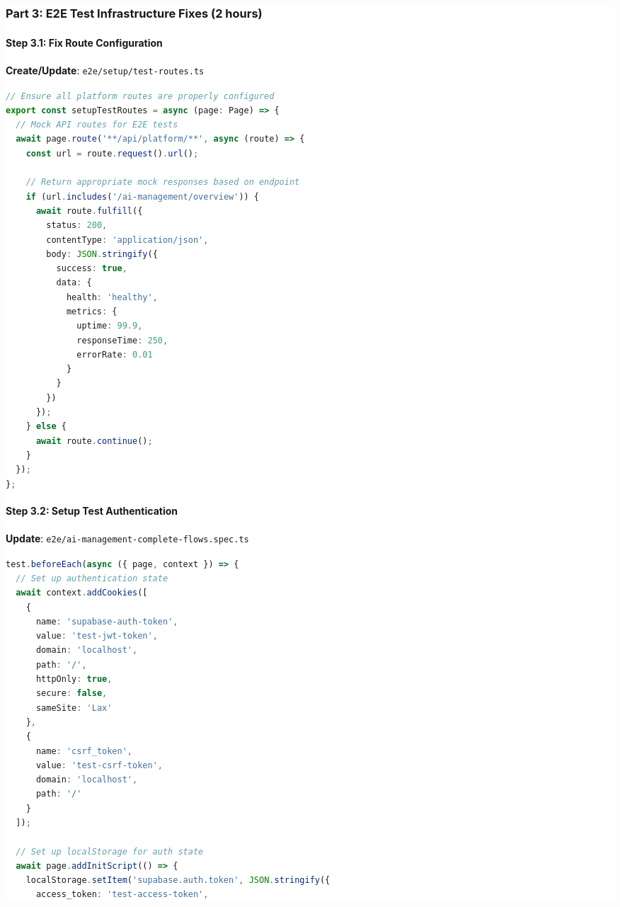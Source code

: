 ### Part 3: E2E Test Infrastructure Fixes (2 hours)

#### Step 3.1: Fix Route Configuration
**Create/Update**: `e2e/setup/test-routes.ts`

```typescript
// Ensure all platform routes are properly configured
export const setupTestRoutes = async (page: Page) => {
  // Mock API routes for E2E tests
  await page.route('**/api/platform/**', async (route) => {
    const url = route.request().url();

    // Return appropriate mock responses based on endpoint
    if (url.includes('/ai-management/overview')) {
      await route.fulfill({
        status: 200,
        contentType: 'application/json',
        body: JSON.stringify({
          success: true,
          data: {
            health: 'healthy',
            metrics: {
              uptime: 99.9,
              responseTime: 250,
              errorRate: 0.01
            }
          }
        })
      });
    } else {
      await route.continue();
    }
  });
};
```

#### Step 3.2: Setup Test Authentication
**Update**: `e2e/ai-management-complete-flows.spec.ts`

```typescript
test.beforeEach(async ({ page, context }) => {
  // Set up authentication state
  await context.addCookies([
    {
      name: 'supabase-auth-token',
      value: 'test-jwt-token',
      domain: 'localhost',
      path: '/',
      httpOnly: true,
      secure: false,
      sameSite: 'Lax'
    },
    {
      name: 'csrf_token',
      value: 'test-csrf-token',
      domain: 'localhost',
      path: '/'
    }
  ]);

  // Set up localStorage for auth state
  await page.addInitScript(() => {
    localStorage.setItem('supabase.auth.token', JSON.stringify({
      access_token: 'test-access-token',
```